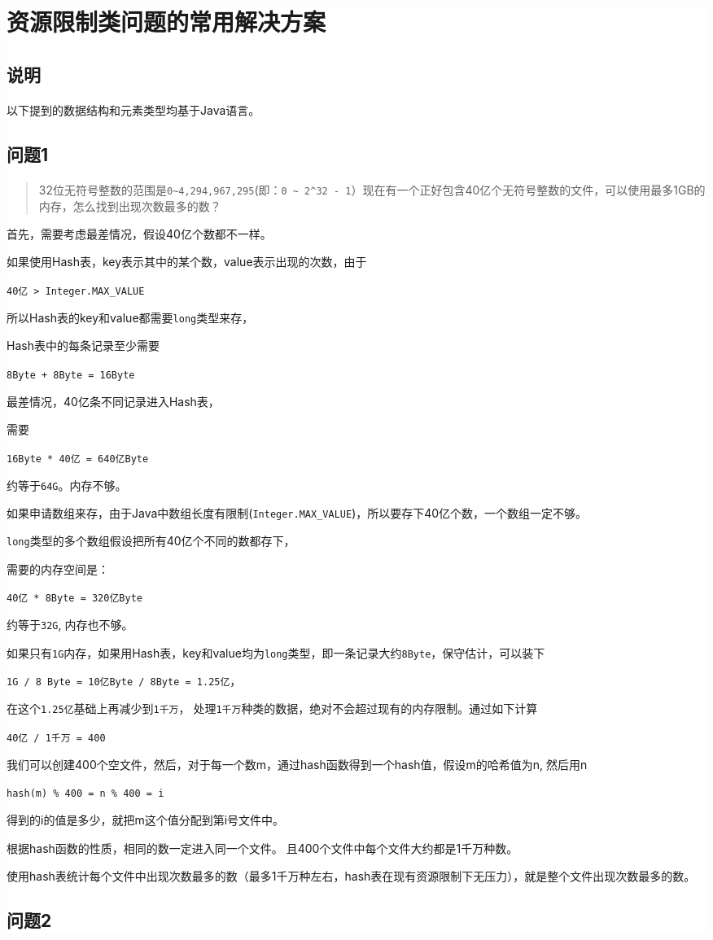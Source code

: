 # 资源限制类问题的常用解决方案

## 说明

以下提到的数据结构和元素类型均基于Java语言。

## 问题1

> 32位无符号整数的范围是`0~4,294,967,295`(即：`0 ~ 2^32 - 1`）现在有一个正好包含40亿个无符号整数的文件，可以使用最多1GB的内存，怎么找到出现次数最多的数？

首先，需要考虑最差情况，假设40亿个数都不一样。

如果使用Hash表，key表示其中的某个数，value表示出现的次数，由于

`40亿 > Integer.MAX_VALUE`

所以Hash表的key和value都需要`long`类型来存，

Hash表中的每条记录至少需要

`8Byte + 8Byte = 16Byte`

最差情况，40亿条不同记录进入Hash表，

需要

`16Byte * 40亿 = 640亿Byte`

约等于`64G`。内存不够。

如果申请数组来存，由于Java中数组长度有限制(`Integer.MAX_VALUE`)，所以要存下40亿个数，一个数组一定不够。

`long`类型的多个数组假设把所有40亿个不同的数都存下，

需要的内存空间是：

`40亿 * 8Byte = 320亿Byte`

约等于`32G`, 内存也不够。

如果只有`1G`内存，如果用Hash表，key和value均为`long`类型，即一条记录大约`8Byte`，保守估计，可以装下

`1G / 8 Byte = 10亿Byte / 8Byte = 1.25亿`，

在这个`1.25亿`基础上再减少到`1千万`， 处理`1千万`种类的数据，绝对不会超过现有的内存限制。通过如下计算

`40亿 / 1千万 = 400`

我们可以创建400个空文件，然后，对于每一个数m，通过hash函数得到一个hash值，假设m的哈希值为n, 然后用n

`hash(m) % 400 = n % 400 = i`

得到的i的值是多少，就把m这个值分配到第i号文件中。

根据hash函数的性质，相同的数一定进入同一个文件。 且400个文件中每个文件大约都是1千万种数。

使用hash表统计每个文件中出现次数最多的数（最多1千万种左右，hash表在现有资源限制下无压力），就是整个文件出现次数最多的数。

## 问题2
